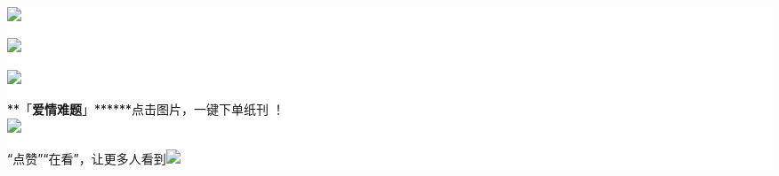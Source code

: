   

![](https://mmbiz.qpic.cn/mmbiz_png/c2Sib3Mp7pOOeKa59dravLr1iaiaibX9XPfSjI9yJXUCZ4icRewTdCtQNjhKngr9sQKB1JpbEjXNWv8Jzv69LUqOWoA/640?wx_fmt=png&from;=appmsg)

![](https://mmbiz.qpic.cn/mmbiz_jpg/c2Sib3Mp7pOOTtr9SxU8nbOQeTgQVyXEiaoFQ3ZWyBGRyy2KZz0H3QicOgCmX3TyB3L2AvMrabNrhocYZbeEqjD7w/640?wx_fmt=jpeg)

  

![](https://mmbiz.qpic.cn/sz_mmbiz_png/Gg7Qtoh7Aic9ZTmAdCc80b4nD7xicgPt86k1kgpU51hWCHjV92ryhVW35PLCvLhxLw9XDhXjgeDyZhHSx5EbRcfg/640?wx_fmt=png&retryload;=2)

  

  

**「****爱情难题****」******点击图片，一键下单纸刊 ！  
[![](https://mmbiz.qpic.cn/mmbiz_jpg/VkpaUkchBmWCG2kEzeiaibet2mRNE8Iebic6CNR58XpMQnIv8VBLh8aM6PxRH4GrMbRR1aXmuo1kzEZ3Jq70ibhfNg/640?wx_fmt=other&from;=appmsg&tp;=webp&wxfrom;=5&wx;_lazy=1&wx;_co=1)]()  
  
  
  
“点赞”“在看”，让更多人看到![](https://mmbiz.qpic.cn/mmbiz_gif/c2Sib3Mp7pON9hkSZwdTibRHNZSMPyiapUCHJwlyoZVBC3SfmPmF0VKjkm3NiaToQloHFJ6icyicqZnqgXp6pSQJt5gg/640?wx_fmt=gif&from;=appmsg&wxfrom;=5&wx;_lazy=1&tp;=webp)

  

